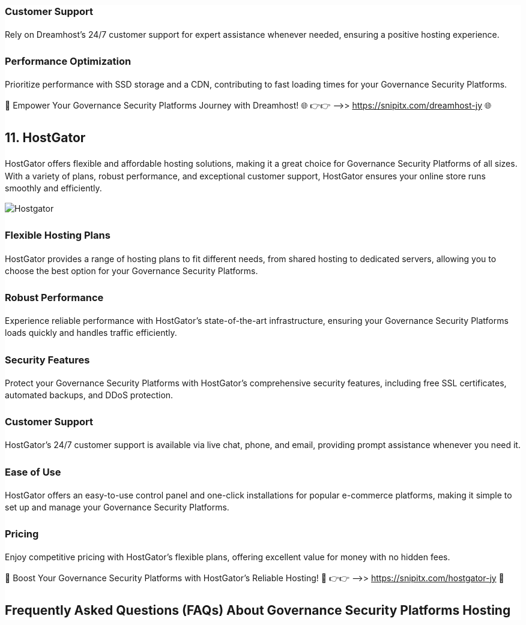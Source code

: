### Customer Support
Rely on Dreamhost’s 24/7 customer support for expert assistance whenever needed, ensuring a positive hosting experience.

### Performance Optimization
Prioritize performance with SSD storage and a CDN, contributing to fast loading times for your Governance Security Platforms.

🚀 Empower Your Governance Security Platforms Journey with Dreamhost! 🌐
👉👉 -->> https://snipitx.com/dreamhost-jy 🌐

## 11. HostGator

HostGator offers flexible and affordable hosting solutions, making it a great choice for Governance Security Platforms of all sizes. With a variety of plans, robust performance, and exceptional customer support, HostGator ensures your online store runs smoothly and efficiently.

![Hostgator](https://i.imgur.com/SNC0dSu.jpeg "Hostgator Hosting")

### Flexible Hosting Plans
HostGator provides a range of hosting plans to fit different needs, from shared hosting to dedicated servers, allowing you to choose the best option for your Governance Security Platforms.

### Robust Performance
Experience reliable performance with HostGator’s state-of-the-art infrastructure, ensuring your Governance Security Platforms loads quickly and handles traffic efficiently.

### Security Features
Protect your Governance Security Platforms with HostGator’s comprehensive security features, including free SSL certificates, automated backups, and DDoS protection.

### Customer Support
HostGator’s 24/7 customer support is available via live chat, phone, and email, providing prompt assistance whenever you need it.

### Ease of Use
HostGator offers an easy-to-use control panel and one-click installations for popular e-commerce platforms, making it simple to set up and manage your Governance Security Platforms.

### Pricing
Enjoy competitive pricing with HostGator’s flexible plans, offering excellent value for money with no hidden fees.

🌟 Boost Your Governance Security Platforms with HostGator’s Reliable Hosting! 🚀
👉👉 -->> https://snipitx.com/hostgator-jy 🚀

## Frequently Asked Questions (FAQs) About Governance Security Platforms Hosting
